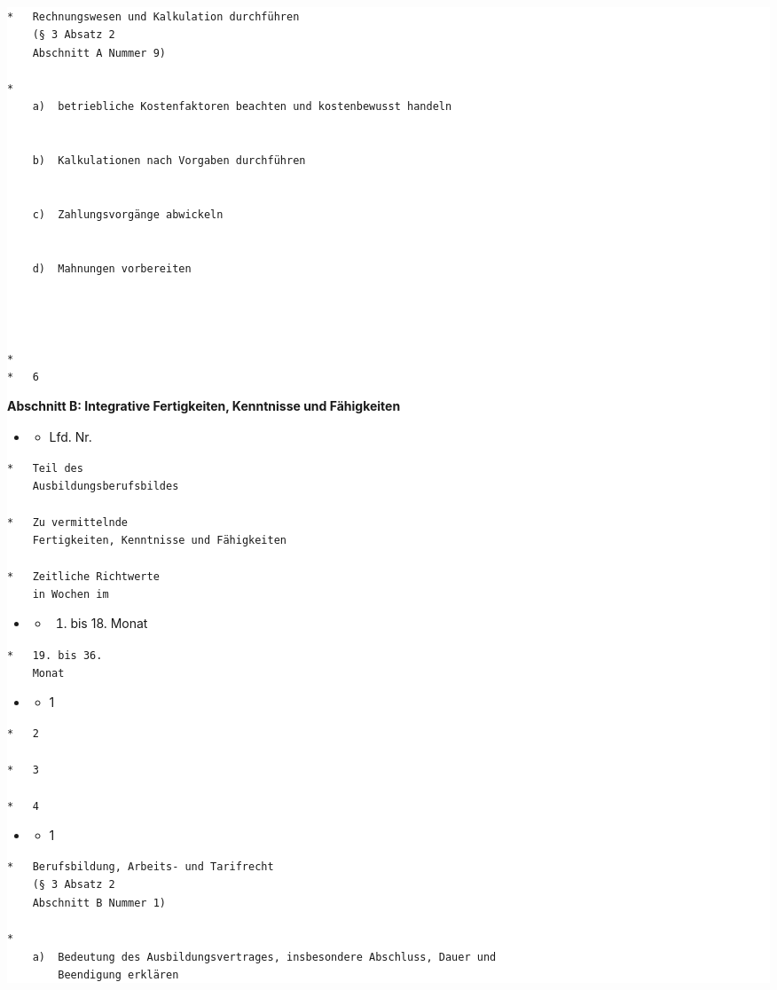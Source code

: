     *   Rechnungswesen und Kalkulation durchführen
        (§ 3 Absatz 2
        Abschnitt A Nummer 9)

    *
        a)  betriebliche Kostenfaktoren beachten und kostenbewusst handeln


        b)  Kalkulationen nach Vorgaben durchführen


        c)  Zahlungsvorgänge abwickeln


        d)  Mahnungen vorbereiten




    *
    *   6



**Abschnitt B: Integrative Fertigkeiten, Kenntnisse und Fähigkeiten**


*    *   Lfd.
        Nr.

    *   Teil des
        Ausbildungsberufsbildes

    *   Zu vermittelnde
        Fertigkeiten, Kenntnisse und Fähigkeiten

    *   Zeitliche Richtwerte
        in Wochen im


*    *   1. bis 18.
        Monat

    *   19. bis 36.
        Monat


*    *   1

    *   2

    *   3

    *   4


*    *   1

    *   Berufsbildung, Arbeits- und Tarifrecht
        (§ 3 Absatz 2
        Abschnitt B Nummer 1)

    *
        a)  Bedeutung des Ausbildungsvertrages, insbesondere Abschluss, Dauer und
            Beendigung erklären
